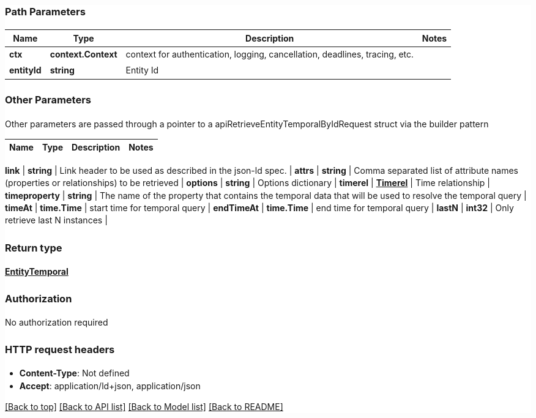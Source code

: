 ### Path Parameters


Name | Type | Description  | Notes
------------- | ------------- | ------------- | -------------
**ctx** | **context.Context** | context for authentication, logging, cancellation, deadlines, tracing, etc.
**entityId** | **string** | Entity Id | 

### Other Parameters

Other parameters are passed through a pointer to a apiRetrieveEntityTemporalByIdRequest struct via the builder pattern


Name | Type | Description  | Notes
------------- | ------------- | ------------- | -------------

 **link** | **string** | Link header to be used as described in the json-ld spec. | 
 **attrs** | **string** | Comma separated list of attribute names (properties or relationships) to be retrieved | 
 **options** | **string** | Options dictionary | 
 **timerel** | [**Timerel**](Timerel.md) | Time relationship | 
 **timeproperty** | **string** | The name of the property that contains the temporal data that will be used to resolve the temporal query | 
 **timeAt** | **time.Time** | start time for temporal query | 
 **endTimeAt** | **time.Time** | end time for temporal query | 
 **lastN** | **int32** | Only retrieve last N instances | 

### Return type

[**EntityTemporal**](EntityTemporal.md)

### Authorization

No authorization required

### HTTP request headers

- **Content-Type**: Not defined
- **Accept**: application/ld+json, application/json

[[Back to top]](#) [[Back to API list]](../README.md#documentation-for-api-endpoints)
[[Back to Model list]](../README.md#documentation-for-models)
[[Back to README]](../README.md)


